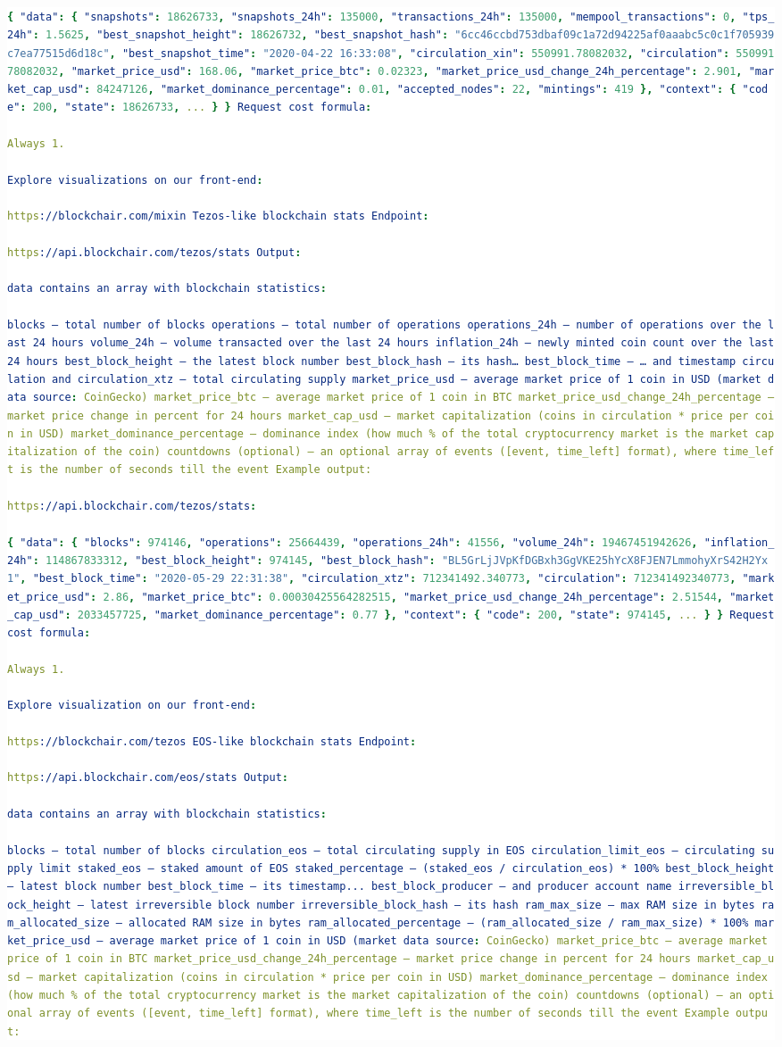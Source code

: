 ```yaml
{ "data": { "snapshots": 18626733, "snapshots_24h": 135000, "transactions_24h": 135000, "mempool_transactions": 0, "tps_24h": 1.5625, "best_snapshot_height": 18626732, "best_snapshot_hash": "6cc46ccbd753dbaf09c1a72d94225af0aaabc5c0c1f705939c7ea77515d6d18c", "best_snapshot_time": "2020-04-22 16:33:08", "circulation_xin": 550991.78082032, "circulation": 55099178082032, "market_price_usd": 168.06, "market_price_btc": 0.02323, "market_price_usd_change_24h_percentage": 2.901, "market_cap_usd": 84247126, "market_dominance_percentage": 0.01, "accepted_nodes": 22, "mintings": 419 }, "context": { "code": 200, "state": 18626733, ... } } Request cost formula:

Always 1.

Explore visualizations on our front-end:

https://blockchair.com/mixin Tezos-like blockchain stats Endpoint:

https://api.blockchair.com/tezos/stats Output:

data contains an array with blockchain statistics:

blocks — total number of blocks operations — total number of operations operations_24h — number of operations over the last 24 hours volume_24h — volume transacted over the last 24 hours inflation_24h — newly minted coin count over the last 24 hours best_block_height — the latest block number best_block_hash — its hash… best_block_time — … and timestamp circulation and circulation_xtz — total circulating supply market_price_usd — average market price of 1 coin in USD (market data source: CoinGecko) market_price_btc — average market price of 1 coin in BTC market_price_usd_change_24h_percentage — market price change in percent for 24 hours market_cap_usd — market capitalization (coins in circulation * price per coin in USD) market_dominance_percentage — dominance index (how much % of the total cryptocurrency market is the market capitalization of the coin) countdowns (optional) — an optional array of events ([event, time_left] format), where time_left is the number of seconds till the event Example output:

https://api.blockchair.com/tezos/stats:

{ "data": { "blocks": 974146, "operations": 25664439, "operations_24h": 41556, "volume_24h": 19467451942626, "inflation_24h": 114867833312, "best_block_height": 974145, "best_block_hash": "BL5GrLjJVpKfDGBxh3GgVKE25hYcX8FJEN7LmmohyXrS42H2Yx1", "best_block_time": "2020-05-29 22:31:38", "circulation_xtz": 712341492.340773, "circulation": 712341492340773, "market_price_usd": 2.86, "market_price_btc": 0.00030425564282515, "market_price_usd_change_24h_percentage": 2.51544, "market_cap_usd": 2033457725, "market_dominance_percentage": 0.77 }, "context": { "code": 200, "state": 974145, ... } } Request cost formula:

Always 1.

Explore visualization on our front-end:

https://blockchair.com/tezos EOS-like blockchain stats Endpoint:

https://api.blockchair.com/eos/stats Output:

data contains an array with blockchain statistics:

blocks — total number of blocks circulation_eos — total circulating supply in EOS circulation_limit_eos — circulating supply limit staked_eos — staked amount of EOS staked_percentage — (staked_eos / circulation_eos) * 100% best_block_height — latest block number best_block_time — its timestamp... best_block_producer — and producer account name irreversible_block_height — latest irreversible block number irreversible_block_hash — its hash ram_max_size — max RAM size in bytes ram_allocated_size — allocated RAM size in bytes ram_allocated_percentage — (ram_allocated_size / ram_max_size) * 100% market_price_usd — average market price of 1 coin in USD (market data source: CoinGecko) market_price_btc — average market price of 1 coin in BTC market_price_usd_change_24h_percentage — market price change in percent for 24 hours market_cap_usd — market capitalization (coins in circulation * price per coin in USD) market_dominance_percentage — dominance index (how much % of the total cryptocurrency market is the market capitalization of the coin) countdowns (optional) — an optional array of events ([event, time_left] format), where time_left is the number of seconds till the event Example output:
```